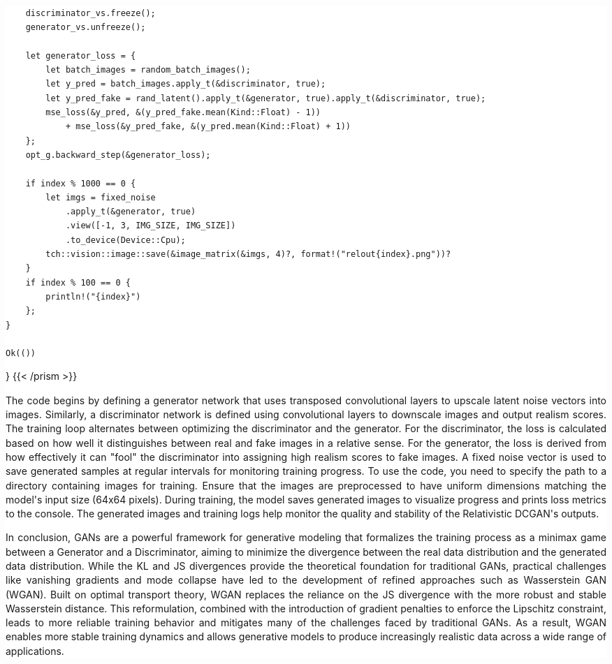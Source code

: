         discriminator_vs.freeze();
        generator_vs.unfreeze();

        let generator_loss = {
            let batch_images = random_batch_images();
            let y_pred = batch_images.apply_t(&discriminator, true);
            let y_pred_fake = rand_latent().apply_t(&generator, true).apply_t(&discriminator, true);
            mse_loss(&y_pred, &(y_pred_fake.mean(Kind::Float) - 1))
                + mse_loss(&y_pred_fake, &(y_pred.mean(Kind::Float) + 1))
        };
        opt_g.backward_step(&generator_loss);

        if index % 1000 == 0 {
            let imgs = fixed_noise
                .apply_t(&generator, true)
                .view([-1, 3, IMG_SIZE, IMG_SIZE])
                .to_device(Device::Cpu);
            tch::vision::image::save(&image_matrix(&imgs, 4)?, format!("relout{index}.png"))?
        }
        if index % 100 == 0 {
            println!("{index}")
        };
    }

    Ok(())
}
{{< /prism >}}
<p style="text-align: justify;">
The code begins by defining a generator network that uses transposed convolutional layers to upscale latent noise vectors into images. Similarly, a discriminator network is defined using convolutional layers to downscale images and output realism scores. The training loop alternates between optimizing the discriminator and the generator. For the discriminator, the loss is calculated based on how well it distinguishes between real and fake images in a relative sense. For the generator, the loss is derived from how effectively it can "fool" the discriminator into assigning high realism scores to fake images. A fixed noise vector is used to save generated samples at regular intervals for monitoring training progress. To use the code, you need to specify the path to a directory containing images for training. Ensure that the images are preprocessed to have uniform dimensions matching the model's input size (64x64 pixels). During training, the model saves generated images to visualize progress and prints loss metrics to the console. The generated images and training logs help monitor the quality and stability of the Relativistic DCGAN's outputs.
</p>

<p style="text-align: justify;">
In conclusion, GANs are a powerful framework for generative modeling that formalizes the training process as a minimax game between a Generator and a Discriminator, aiming to minimize the divergence between the real data distribution and the generated data distribution. While the KL and JS divergences provide the theoretical foundation for traditional GANs, practical challenges like vanishing gradients and mode collapse have led to the development of refined approaches such as Wasserstein GAN (WGAN). Built on optimal transport theory, WGAN replaces the reliance on the JS divergence with the more robust and stable Wasserstein distance. This reformulation, combined with the introduction of gradient penalties to enforce the Lipschitz constraint, leads to more reliable training behavior and mitigates many of the challenges faced by traditional GANs. As a result, WGAN enables more stable training dynamics and allows generative models to produce increasingly realistic data across a wide range of applications.
</p>
